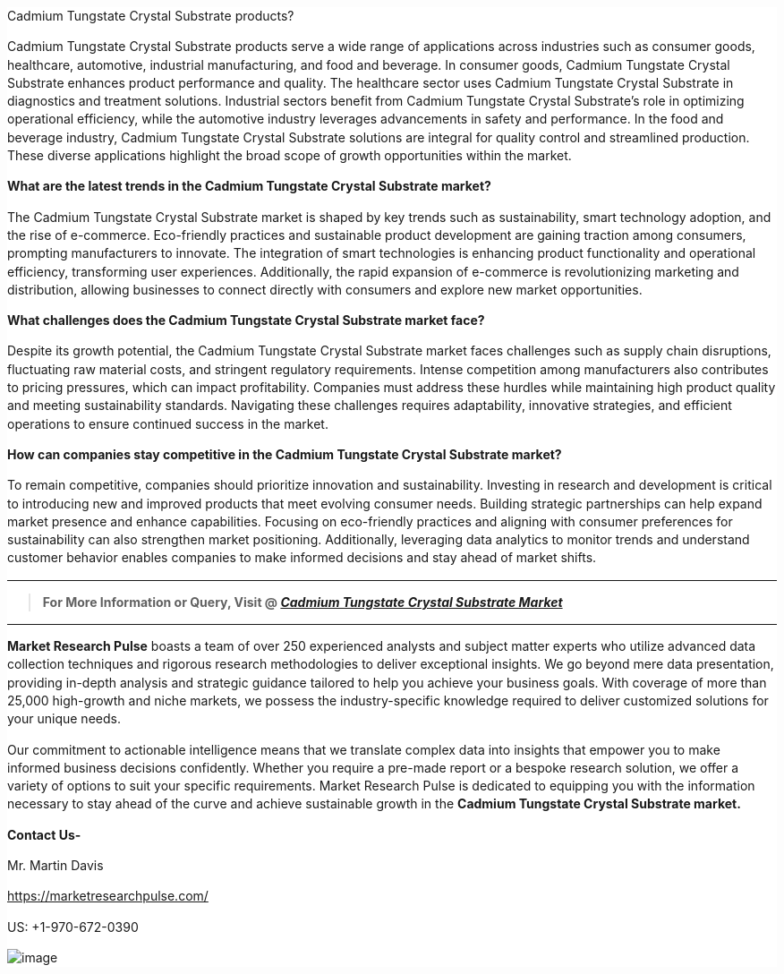 Cadmium Tungstate Crystal Substrate products?</strong></p><p>Cadmium Tungstate Crystal Substrate products serve a wide range of applications across industries such as consumer goods, healthcare, automotive, industrial manufacturing, and food and beverage. In consumer goods, Cadmium Tungstate Crystal Substrate enhances product performance and quality. The healthcare sector uses Cadmium Tungstate Crystal Substrate in diagnostics and treatment solutions. Industrial sectors benefit from Cadmium Tungstate Crystal Substrate&rsquo;s role in optimizing operational efficiency, while the automotive industry leverages advancements in safety and performance. In the food and beverage industry, Cadmium Tungstate Crystal Substrate solutions are integral for quality control and streamlined production. These diverse applications highlight the broad scope of growth opportunities within the market.</p><p><strong>What are the latest trends in the Cadmium Tungstate Crystal Substrate market?</strong></p><p>The Cadmium Tungstate Crystal Substrate market is shaped by key trends such as sustainability, smart technology adoption, and the rise of e-commerce. Eco-friendly practices and sustainable product development are gaining traction among consumers, prompting manufacturers to innovate. The integration of smart technologies is enhancing product functionality and operational efficiency, transforming user experiences. Additionally, the rapid expansion of e-commerce is revolutionizing marketing and distribution, allowing businesses to connect directly with consumers and explore new market opportunities.</p><p><strong>What challenges does the Cadmium Tungstate Crystal Substrate market face?</strong></p><p>Despite its growth potential, the Cadmium Tungstate Crystal Substrate market faces challenges such as supply chain disruptions, fluctuating raw material costs, and stringent regulatory requirements. Intense competition among manufacturers also contributes to pricing pressures, which can impact profitability. Companies must address these hurdles while maintaining high product quality and meeting sustainability standards. Navigating these challenges requires adaptability, innovative strategies, and efficient operations to ensure continued success in the market.</p><p><strong>How can companies stay competitive in the Cadmium Tungstate Crystal Substrate market?</strong></p><p>To remain competitive, companies should prioritize innovation and sustainability. Investing in research and development is critical to introducing new and improved products that meet evolving consumer needs. Building strategic partnerships can help expand market presence and enhance capabilities. Focusing on eco-friendly practices and aligning with consumer preferences for sustainability can also strengthen market positioning. Additionally, leveraging data analytics to monitor trends and understand customer behavior enables companies to make informed decisions and stay ahead of market shifts.</p><hr /><blockquote><p><strong>For More Information or Query, Visit @&nbsp;<em><a href="https://marketresearchpulse.com/report/96339/cadmium-tungstate-crystal-substrate-market?utm_source=Linkedin&utm_medium=091">Cadmium Tungstate Crystal Substrate Market</a></em></strong></p></blockquote><hr /><p><strong>Market Research Pulse</strong> boasts a team of over 250 experienced analysts and subject matter experts who utilize advanced data collection techniques and rigorous research methodologies to deliver exceptional insights. We go beyond mere data presentation, providing in-depth analysis and strategic guidance tailored to help you achieve your business goals. With coverage of more than 25,000 high-growth and niche markets, we possess the industry-specific knowledge required to deliver customized solutions for your unique needs.</p><p>Our commitment to actionable intelligence means that we translate complex data into insights that empower you to make informed business decisions confidently. Whether you require a pre-made report or a bespoke research solution, we offer a variety of options to suit your specific requirements. Market Research Pulse is dedicated to equipping you with the information necessary to stay ahead of the curve and achieve sustainable growth in the <strong>Cadmium Tungstate Crystal Substrate market.</strong></p><p><strong>Contact Us-</strong></p><p>Mr. Martin Davis</p><p>https://marketresearchpulse.com/</p><p>US: +1-970-672-0390</p>
![image](https://github.com/user-attachments/assets/4927bcf5-10ad-4c27-9467-f534f6b5a43f)
